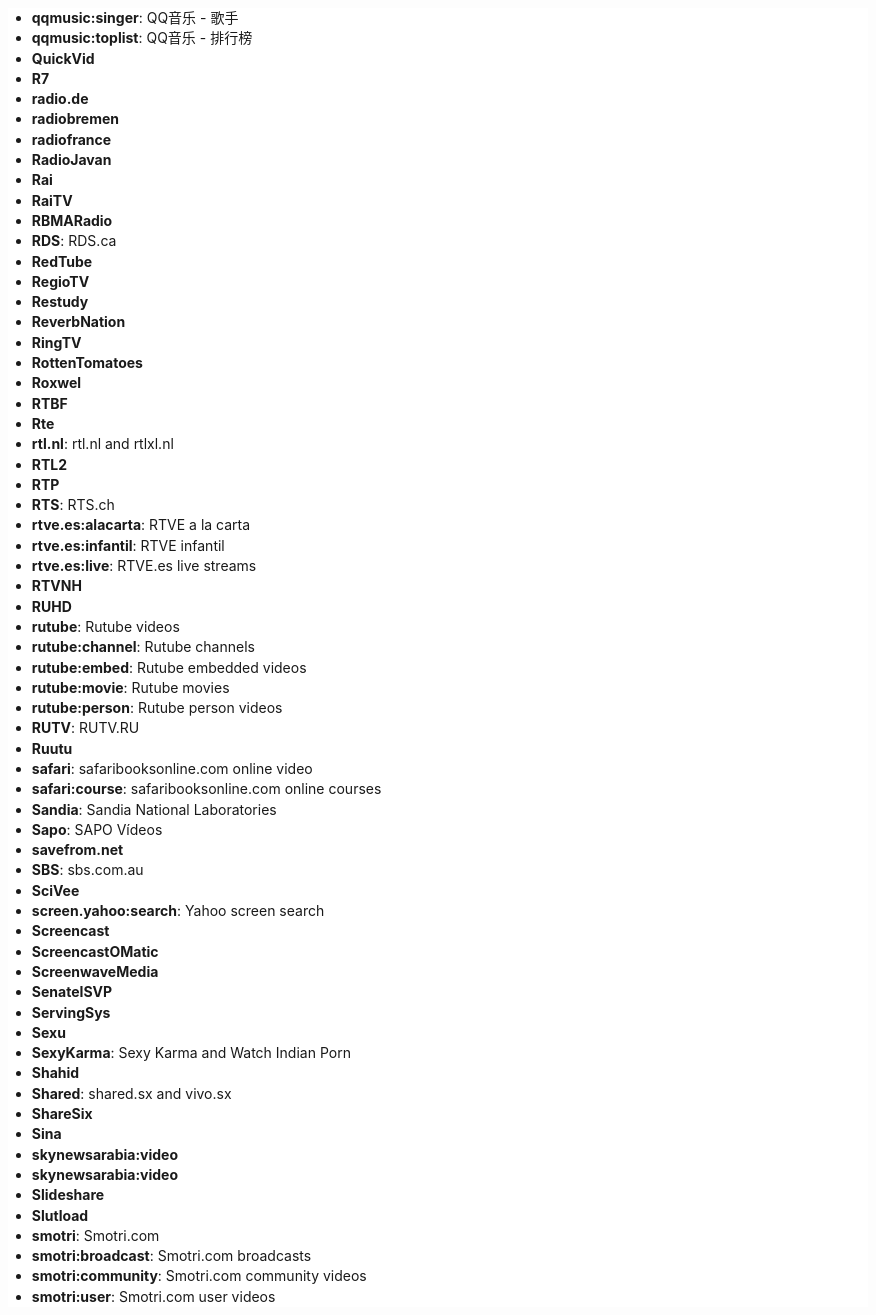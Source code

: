 - **qqmusic:singer**: QQ音乐 - 歌手
 - **qqmusic:toplist**: QQ音乐 - 排行榜
 - **QuickVid**
 - **R7**
 - **radio.de**
 - **radiobremen**
 - **radiofrance**
 - **RadioJavan**
 - **Rai**
 - **RaiTV**
 - **RBMARadio**
 - **RDS**: RDS.ca
 - **RedTube**
 - **RegioTV**
 - **Restudy**
 - **ReverbNation**
 - **RingTV**
 - **RottenTomatoes**
 - **Roxwel**
 - **RTBF**
 - **Rte**
 - **rtl.nl**: rtl.nl and rtlxl.nl
 - **RTL2**
 - **RTP**
 - **RTS**: RTS.ch
 - **rtve.es:alacarta**: RTVE a la carta
 - **rtve.es:infantil**: RTVE infantil
 - **rtve.es:live**: RTVE.es live streams
 - **RTVNH**
 - **RUHD**
 - **rutube**: Rutube videos
 - **rutube:channel**: Rutube channels
 - **rutube:embed**: Rutube embedded videos
 - **rutube:movie**: Rutube movies
 - **rutube:person**: Rutube person videos
 - **RUTV**: RUTV.RU
 - **Ruutu**
 - **safari**: safaribooksonline.com online video
 - **safari:course**: safaribooksonline.com online courses
 - **Sandia**: Sandia National Laboratories
 - **Sapo**: SAPO Vídeos
 - **savefrom.net**
 - **SBS**: sbs.com.au
 - **SciVee**
 - **screen.yahoo:search**: Yahoo screen search
 - **Screencast**
 - **ScreencastOMatic**
 - **ScreenwaveMedia**
 - **SenateISVP**
 - **ServingSys**
 - **Sexu**
 - **SexyKarma**: Sexy Karma and Watch Indian Porn
 - **Shahid**
 - **Shared**: shared.sx and vivo.sx
 - **ShareSix**
 - **Sina**
 - **skynewsarabia:video**
 - **skynewsarabia:video**
 - **Slideshare**
 - **Slutload**
 - **smotri**: Smotri.com
 - **smotri:broadcast**: Smotri.com broadcasts
 - **smotri:community**: Smotri.com community videos
 - **smotri:user**: Smotri.com user videos